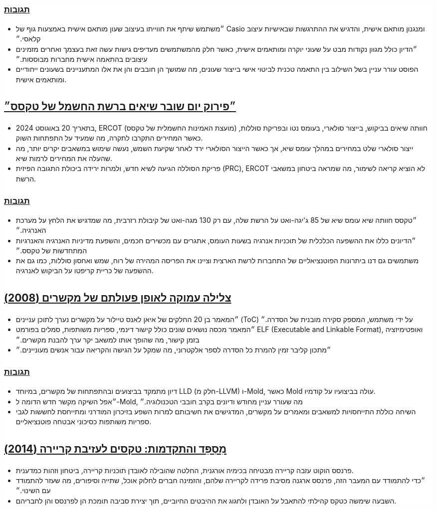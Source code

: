 ### [תגובות](https://news.ycombinator.com/item?id=41316598)

- ״משתמש שיתף את חווייתו בעיצוב שעון מותאם אישית באמצעות גוף של Casio ומנגנון מותאם אישית, והדגיש את ההתרגשות שבאישיות עיצוב קלאסי.״
- ״הדיון כולל מגוון נקודות מבט על שעוני יוקרה ומותאמים אישית, כאשר חלק מהמשתמשים מעדיפים גישות עשה זאת בעצמך ואחרים מזמינים עיצובים בהתאמה אישית מחברות מבוססות.״
- הפוסט עורר עניין בשל השילוב בין התאמה טכנית לביטוי אישי בייצור שעונים, מה שמושך הן חובבים והן את אלו המתעניינים בשעונים ייחודיים ומותאמים אישית.

## [״פירוק יום שובר שיאים ברשת החשמל של טקסס״](https://blog.gridstatus.io/a-record-setting-day-in-ercot/)

- בתאריך 20 באוגוסט 2024, ERCOT (מועצת האמינות החשמלית של טקסס) חוותה שיאים בביקוש, בייצור סולארי, בעומס נטו ובפריקת סוללות, כאשר המחירים התקרבו לתקרה, מה שמעיד על התפתחות השוק.
- ייצור סולארי שלט במחירים במהלך עומס שיא, אך כאשר הייצור הסולארי ירד לאחר שקיעת השמש, נעשה שימוש במשאבים יקרים יותר, מה שהעלה את המחירים לרמות שיא.
- פריקת הסוללה הגיעה לשיא חדש, ולמרות ירידה ביכולת התגובה הפיזית (PRC), ERCOT לא הוציא קריאה לשימור, מה שמראה ביטחון במשאבי הרשת.

### [תגובות](https://news.ycombinator.com/item?id=41313290)

- ״טקסס חוותה שיא עומס שיא של 85 ג'יגה-ואט על הרשת שלה, עם רק 130 מגה-ואט של קיבולת רזרבית, מה שמדגיש את הלחץ על מערכת האנרגיה.״
- ״הדיונים כללו את ההשפעה הכלכלית של תוכניות אנרגיה בשעות העומס, אתגרים עם מכשירים חכמים, והשפעת מדיניות האנרגיה והאנרגיות המתחדשות של טקסס.״
- משתמשים גם דנו ביתרונות הפוטנציאליים של התחברות לרשת הארצית וציינו את הפריסה המהירה של רוח, שמש ואחסון סוללות, כמו גם את ההשפעה של כריית קריפטו על הביקוש לאנרגיה.

## [צלילה עמוקה לאופן פעולתם של מקשרים (2008)](https://lwn.net/Articles/276782/)

- ״המאמר בן 20 החלקים של איאן לאנס טיילור על מקשרים נערך לתוכן עניינים (ToC) על ידי משתמש, המספק סקירה מובנית של הסדרה.״
- ״המאמר מכסה נושאים שונים כולל קישור דינמי, ספריות משותפות, סמלים בפורמט ELF (Executable and Linkable Format), ואופטימיזציה בזמן קישור, מה שהופך אותו למשאב יקר ערך להבנת מקשרים.״
- ״מתכון קליבר זמין להמרת כל הסדרה לספר אלקטרוני, מה שמקל על הגישה והקריאה עבור אנשים מעוניינים.״

### [תגובות](https://news.ycombinator.com/item?id=41316342)

- דיון מתמקד בביצועים ובהתפתחות של מקשרים, במיוחד LLD (חלק מ-LLVM) ו-Mold, כאשר Mold עולה בביצועיו על קודמיו.
- ״אפל השיקה מקשר חדש הדומה ל-Mold, מה שעורר עניין מחודש ודיונים בקרב חובבי הטכנולוגיה.״
- השיחה כוללת התייחסויות למשאבים ומאמרים על מקשרים, המדגישים את חשיבותם למרות השפע בזיכרון המודרני ומתייחסת לחששות לגבי ספריות משותפות כסיכוני אבטחה פוטנציאליים.

## [מִסְפֵּד והתקדמות: טקסים לעזיבת קריירה (2014)](https://franceshocutt.com/2014/09/10/on-mourning-and-moving-on-rituals-for-leaving-a-career/)

- פרנסס הוקוט עזבה קריירה מבטיחה בכימיה אורגנית, החלטה שהובילה לאובדן תוכניות קריירה, ביטחון וזהות כמדענית.
- ״כדי להתמודד עם המעבר הזה, פרנסס ארגנה מסיבת פרידה לקריירה שלהם, והזמינה חברים לחלוק אוכל, שתייה וסיפורים, מה שעזר להתמודד עם השינוי.״
- השבעה שימשה כטקס קהילתי להתאבל על האובדן ולחגוג את ההיבטים החיוביים, תוך יצירת סביבה תומכת הן לפרנסס והן לחבריהם.

